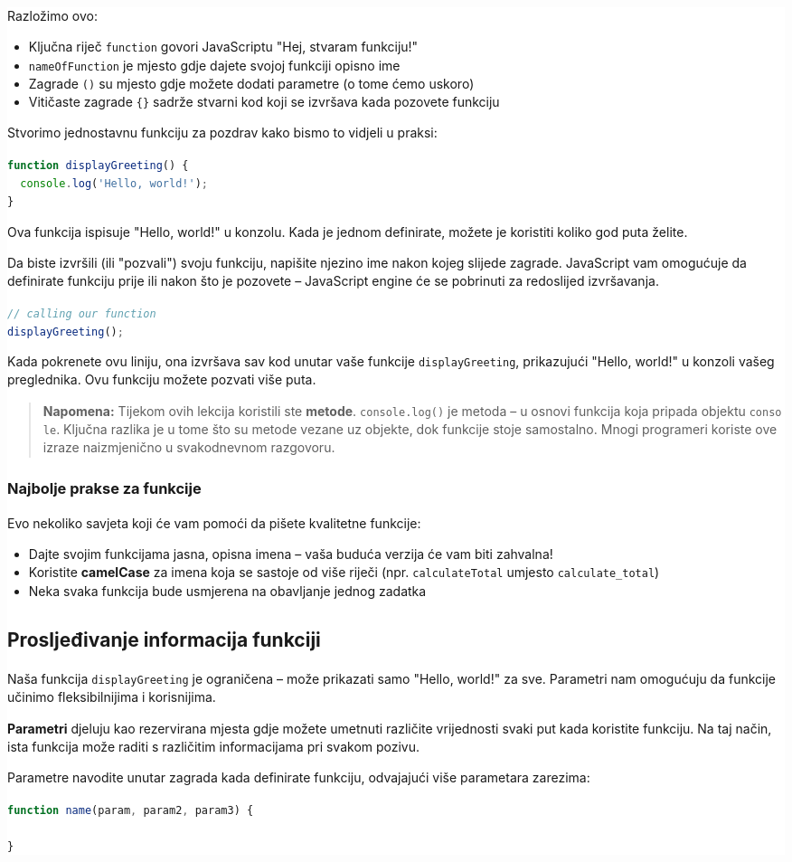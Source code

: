 Razložimo ovo:
- Ključna riječ `function` govori JavaScriptu "Hej, stvaram funkciju!"
- `nameOfFunction` je mjesto gdje dajete svojoj funkciji opisno ime
- Zagrade `()` su mjesto gdje možete dodati parametre (o tome ćemo uskoro)
- Vitičaste zagrade `{}` sadrže stvarni kod koji se izvršava kada pozovete funkciju

Stvorimo jednostavnu funkciju za pozdrav kako bismo to vidjeli u praksi:

```javascript
function displayGreeting() {
  console.log('Hello, world!');
}
```

Ova funkcija ispisuje "Hello, world!" u konzolu. Kada je jednom definirate, možete je koristiti koliko god puta želite.

Da biste izvršili (ili "pozvali") svoju funkciju, napišite njezino ime nakon kojeg slijede zagrade. JavaScript vam omogućuje da definirate funkciju prije ili nakon što je pozovete – JavaScript engine će se pobrinuti za redoslijed izvršavanja.

```javascript
// calling our function
displayGreeting();
```

Kada pokrenete ovu liniju, ona izvršava sav kod unutar vaše funkcije `displayGreeting`, prikazujući "Hello, world!" u konzoli vašeg preglednika. Ovu funkciju možete pozvati više puta.

> **Napomena:** Tijekom ovih lekcija koristili ste **metode**. `console.log()` je metoda – u osnovi funkcija koja pripada objektu `console`. Ključna razlika je u tome što su metode vezane uz objekte, dok funkcije stoje samostalno. Mnogi programeri koriste ove izraze naizmjenično u svakodnevnom razgovoru.

### Najbolje prakse za funkcije

Evo nekoliko savjeta koji će vam pomoći da pišete kvalitetne funkcije:

- Dajte svojim funkcijama jasna, opisna imena – vaša buduća verzija će vam biti zahvalna!
- Koristite **camelCase** za imena koja se sastoje od više riječi (npr. `calculateTotal` umjesto `calculate_total`)
- Neka svaka funkcija bude usmjerena na obavljanje jednog zadatka

## Prosljeđivanje informacija funkciji

Naša funkcija `displayGreeting` je ograničena – može prikazati samo "Hello, world!" za sve. Parametri nam omogućuju da funkcije učinimo fleksibilnijima i korisnijima.

**Parametri** djeluju kao rezervirana mjesta gdje možete umetnuti različite vrijednosti svaki put kada koristite funkciju. Na taj način, ista funkcija može raditi s različitim informacijama pri svakom pozivu.

Parametre navodite unutar zagrada kada definirate funkciju, odvajajući više parametara zarezima:

```javascript
function name(param, param2, param3) {

}
```
